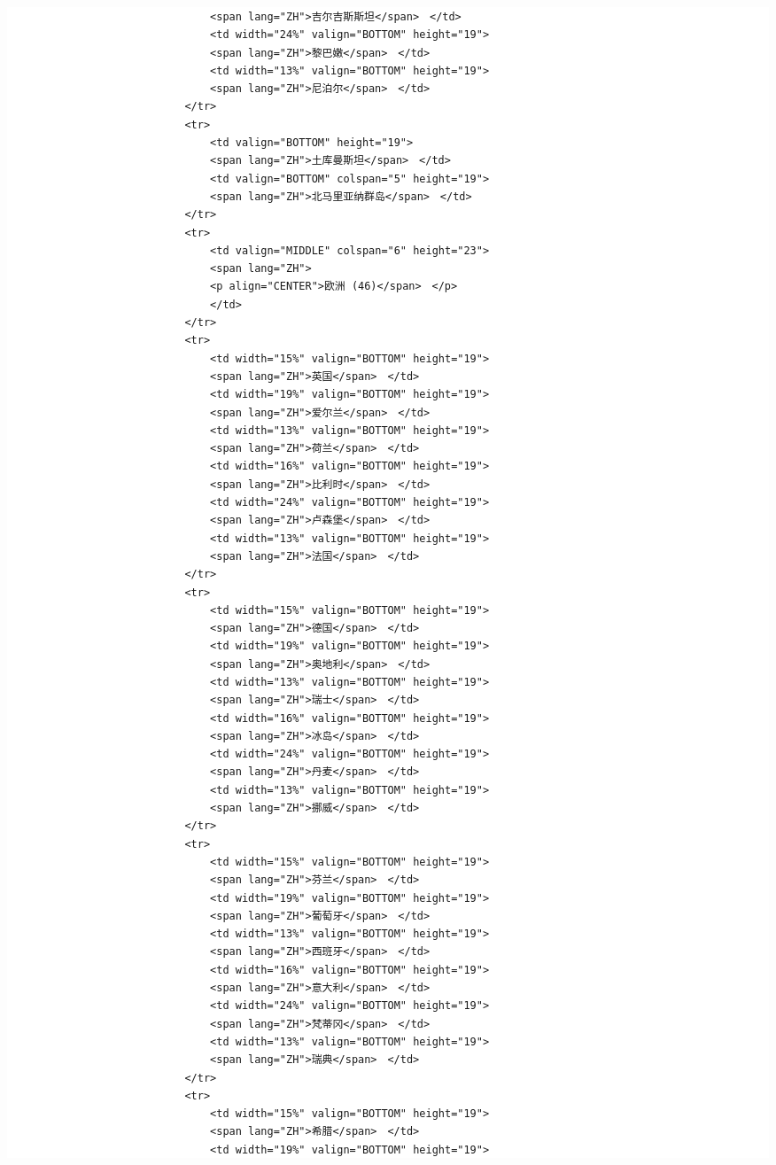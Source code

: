 									<span lang="ZH">吉尔吉斯斯坦</span>　</td>
									<td width="24%" valign="BOTTOM" height="19">
									<span lang="ZH">黎巴嫩</span>　</td>
									<td width="13%" valign="BOTTOM" height="19">
									<span lang="ZH">尼泊尔</span>　</td>
								</tr>
								<tr>
									<td valign="BOTTOM" height="19">
									<span lang="ZH">土库曼斯坦</span>　</td>
									<td valign="BOTTOM" colspan="5" height="19">
									<span lang="ZH">北马里亚纳群岛</span>　</td>
								</tr>
								<tr>
									<td valign="MIDDLE" colspan="6" height="23">
									<span lang="ZH">
									<p align="CENTER">欧洲 (46)</span>　</p>
									</td>
								</tr>
								<tr>
									<td width="15%" valign="BOTTOM" height="19">
									<span lang="ZH">英国</span>　</td>
									<td width="19%" valign="BOTTOM" height="19">
									<span lang="ZH">爱尔兰</span>　</td>
									<td width="13%" valign="BOTTOM" height="19">
									<span lang="ZH">荷兰</span>　</td>
									<td width="16%" valign="BOTTOM" height="19">
									<span lang="ZH">比利时</span>　</td>
									<td width="24%" valign="BOTTOM" height="19">
									<span lang="ZH">卢森堡</span>　</td>
									<td width="13%" valign="BOTTOM" height="19">
									<span lang="ZH">法国</span>　</td>
								</tr>
								<tr>
									<td width="15%" valign="BOTTOM" height="19">
									<span lang="ZH">德国</span>　</td>
									<td width="19%" valign="BOTTOM" height="19">
									<span lang="ZH">奥地利</span>　</td>
									<td width="13%" valign="BOTTOM" height="19">
									<span lang="ZH">瑞士</span>　</td>
									<td width="16%" valign="BOTTOM" height="19">
									<span lang="ZH">冰岛</span>　</td>
									<td width="24%" valign="BOTTOM" height="19">
									<span lang="ZH">丹麦</span>　</td>
									<td width="13%" valign="BOTTOM" height="19">
									<span lang="ZH">挪威</span>　</td>
								</tr>
								<tr>
									<td width="15%" valign="BOTTOM" height="19">
									<span lang="ZH">芬兰</span>　</td>
									<td width="19%" valign="BOTTOM" height="19">
									<span lang="ZH">葡萄牙</span>　</td>
									<td width="13%" valign="BOTTOM" height="19">
									<span lang="ZH">西班牙</span>　</td>
									<td width="16%" valign="BOTTOM" height="19">
									<span lang="ZH">意大利</span>　</td>
									<td width="24%" valign="BOTTOM" height="19">
									<span lang="ZH">梵蒂冈</span>　</td>
									<td width="13%" valign="BOTTOM" height="19">
									<span lang="ZH">瑞典</span>　</td>
								</tr>
								<tr>
									<td width="15%" valign="BOTTOM" height="19">
									<span lang="ZH">希腊</span>　</td>
									<td width="19%" valign="BOTTOM" height="19">
